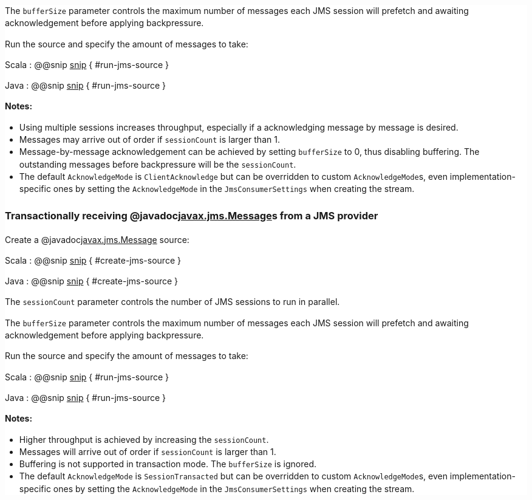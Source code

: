The `bufferSize` parameter controls the maximum number of messages each JMS session will prefetch and awaiting acknowledgement before applying backpressure.

Run the source and specify the amount of messages to take:

Scala
: @@snip [snip](/jms/src/test/scala/akka/stream/alpakka/jms/scaladsl/JmsBufferedAckConnectorsSpec.scala) { #run-jms-source }

Java
: @@snip [snip](/jms/src/test/java/akka/stream/alpakka/jms/javadsl/JmsBufferedAckConnectorsTest.java) { #run-jms-source }

**Notes:**

*  Using multiple sessions increases throughput, especially if a acknowledging message by message is desired.
*  Messages may arrive out of order if `sessionCount` is larger than 1.
*  Message-by-message acknowledgement can be achieved by setting `bufferSize` to 0, thus disabling buffering. The outstanding messages before backpressure will be the `sessionCount`.
*  The default `AcknowledgeMode` is `ClientAcknowledge` but can be overridden to custom `AcknowledgeMode`s, even implementation-specific ones by setting the `AcknowledgeMode` in the `JmsConsumerSettings` when creating the stream. 

### Transactionally receiving @javadoc[javax.jms.Message](javax.jms.Message)s from a JMS provider

Create a @javadoc[javax.jms.Message](javax.jms.Message) source:

Scala
: @@snip [snip](/jms/src/test/scala/akka/stream/alpakka/jms/scaladsl/JmsTxConnectorsSpec.scala) { #create-jms-source }

Java
: @@snip [snip](/jms/src/test/java/akka/stream/alpakka/jms/javadsl/JmsTxConnectorsTest.java) { #create-jms-source }

The `sessionCount` parameter controls the number of JMS sessions to run in parallel.

The `bufferSize` parameter controls the maximum number of messages each JMS session will prefetch and awaiting acknowledgement before applying backpressure.

Run the source and specify the amount of messages to take:

Scala
: @@snip [snip](/jms/src/test/scala/akka/stream/alpakka/jms/scaladsl/JmsTxConnectorsSpec.scala) { #run-jms-source }

Java
: @@snip [snip](/jms/src/test/java/akka/stream/alpakka/jms/javadsl/JmsTxConnectorsTest.java) { #run-jms-source }

**Notes:**

*  Higher throughput is achieved by increasing the `sessionCount`.
*  Messages will arrive out of order if `sessionCount` is larger than 1.
*  Buffering is not supported in transaction mode. The `bufferSize` is ignored.
*  The default `AcknowledgeMode` is `SessionTransacted` but can be overridden to custom `AcknowledgeMode`s, even implementation-specific ones by setting the `AcknowledgeMode` in the `JmsConsumerSettings` when creating the stream. 
 